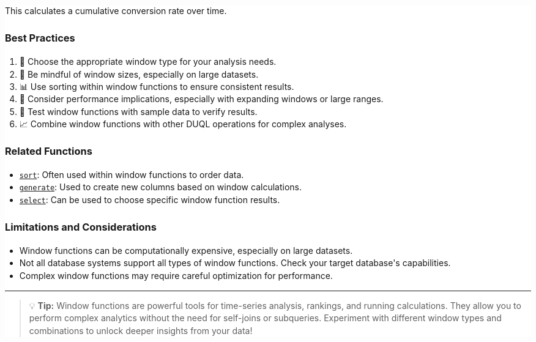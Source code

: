 This calculates a cumulative conversion rate over time.

### Best Practices

1. 🎯 Choose the appropriate window type for your analysis needs.
2. 🔢 Be mindful of window sizes, especially on large datasets.
3. 📊 Use sorting within window functions to ensure consistent results.
4. 🚀 Consider performance implications, especially with expanding windows or large ranges.
5. 🧪 Test window functions with sample data to verify results.
6. 📈 Combine window functions with other DUQL operations for complex analyses.

### Related Functions

* [`sort`](../basic/sort.md): Often used within window functions to order data.
* [`generate`](../intermediate/generate.md): Used to create new columns based on window calculations.
* [`select`](../basic/select.md): Can be used to choose specific window function results.

### Limitations and Considerations

* Window functions can be computationally expensive, especially on large datasets.
* Not all database systems support all types of window functions. Check your target database's capabilities.
* Complex window functions may require careful optimization for performance.

***

> 💡 **Tip:** Window functions are powerful tools for time-series analysis, rankings, and running calculations. They allow you to perform complex analytics without the need for self-joins or subqueries. Experiment with different window types and combinations to unlock deeper insights from your data!
